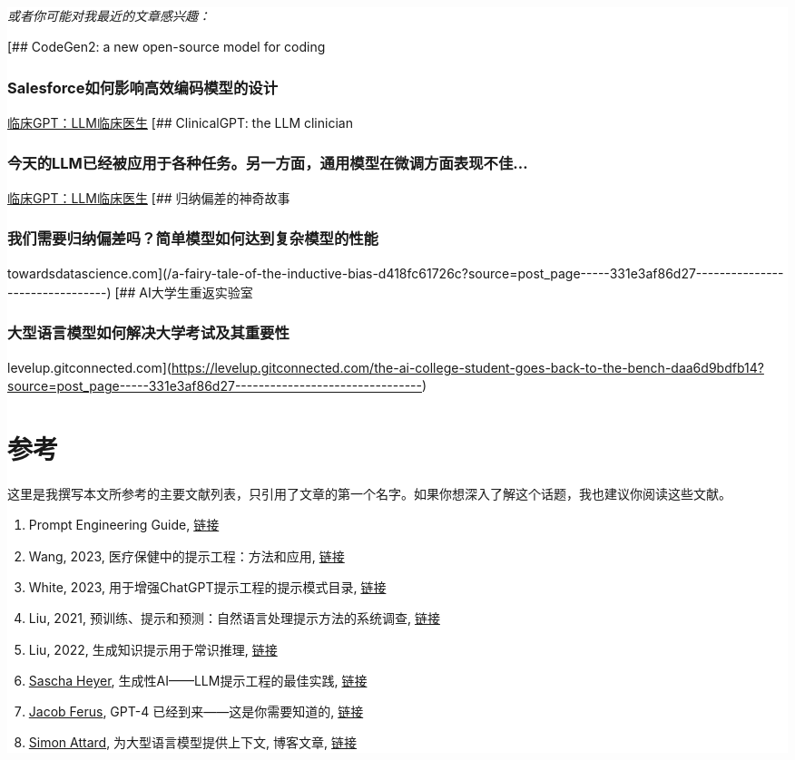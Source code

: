 *或者你可能对我最近的文章感兴趣：*

[](https://levelup.gitconnected.com/codegen2-a-new-open-source-model-for-coding-214d3d464030?source=post_page-----331e3af86d27--------------------------------) [## CodeGen2: a new open-source model for coding

### Salesforce如何影响高效编码模型的设计

[临床GPT：LLM临床医生](https://levelup.gitconnected.com/clinicalgpt-the-llm-clinician-5e1f7866b6d1?source=post_page-----331e3af86d27--------------------------------) [](https://levelup.gitconnected.com/a-fairy-tale-of-the-inductive-bias-d418fc61726c?source=post_page-----331e3af86d27--------------------------------) [## ClinicalGPT: the LLM clinician

### 今天的LLM已经被应用于各种任务。另一方面，通用模型在微调方面表现不佳…

[临床GPT：LLM临床医生](https://levelup.gitconnected.com/clinicalgpt-the-llm-clinician-5e1f7866b6d1?source=post_page-----331e3af86d27--------------------------------) [](/a-fairy-tale-of-the-inductive-bias-d418fc61726c?source=post_page-----331e3af86d27--------------------------------) [## 归纳偏差的神奇故事

### 我们需要归纳偏差吗？简单模型如何达到复杂模型的性能

towardsdatascience.com](/a-fairy-tale-of-the-inductive-bias-d418fc61726c?source=post_page-----331e3af86d27--------------------------------) [](https://levelup.gitconnected.com/the-ai-college-student-goes-back-to-the-bench-daa6d9bdfb14?source=post_page-----331e3af86d27--------------------------------) [## AI大学生重返实验室

### 大型语言模型如何解决大学考试及其重要性

levelup.gitconnected.com](https://levelup.gitconnected.com/the-ai-college-student-goes-back-to-the-bench-daa6d9bdfb14?source=post_page-----331e3af86d27--------------------------------)

# 参考

这里是我撰写本文所参考的主要文献列表，只引用了文章的第一个名字。如果你想深入了解这个话题，我也建议你阅读这些文献。

1.  Prompt Engineering Guide, [链接](https://www.promptingguide.ai/)

1.  Wang, 2023, 医疗保健中的提示工程：方法和应用, [链接](https://arxiv.org/abs/2304.14670)

1.  White, 2023, 用于增强ChatGPT提示工程的提示模式目录, [链接](https://arxiv.org/abs/2302.11382)

1.  Liu, 2021, 预训练、提示和预测：自然语言处理提示方法的系统调查, [链接](https://arxiv.org/abs/2107.13586)

1.  Liu, 2022, 生成知识提示用于常识推理, [链接](https://arxiv.org/abs/2110.08387)

1.  [Sascha Heyer](https://medium.com/u/57d0091b2e22?source=post_page-----331e3af86d27--------------------------------), 生成性AI——LLM提示工程的最佳实践, [链接](https://medium.com/google-cloud/generative-ai-best-practices-for-llm-prompt-engineering-2a0131c805cc)

1.  [Jacob Ferus](https://medium.com/u/2415c881fd51?source=post_page-----331e3af86d27--------------------------------), GPT-4 已经到来——这是你需要知道的, [链接](https://levelup.gitconnected.com/gpt-4-has-arrived-heres-what-you-need-to-know-398c3c72191c)

1.  [Simon Attard](https://medium.com/u/5a0896ce2f9b?source=post_page-----331e3af86d27--------------------------------), 为大型语言模型提供上下文, 博客文章, [链接](https://medium.com/@simon_attard/giving-large-language-models-context-2d1956a6a017)
